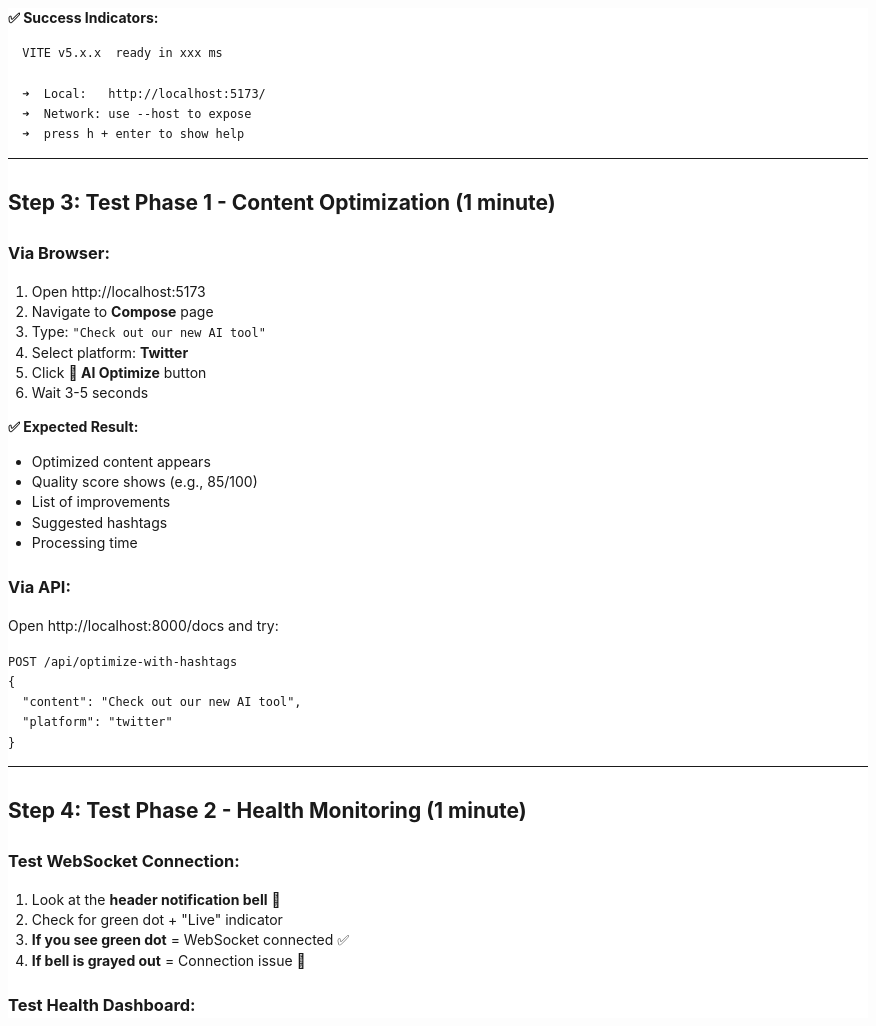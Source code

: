 **✅ Success Indicators:**
```
  VITE v5.x.x  ready in xxx ms

  ➜  Local:   http://localhost:5173/
  ➜  Network: use --host to expose
  ➜  press h + enter to show help
```

---

## Step 3: Test Phase 1 - Content Optimization (1 minute)

### Via Browser:

1. Open http://localhost:5173
2. Navigate to **Compose** page
3. Type: `"Check out our new AI tool"`
4. Select platform: **Twitter**
5. Click **🤖 AI Optimize** button
6. Wait 3-5 seconds

**✅ Expected Result:**
- Optimized content appears
- Quality score shows (e.g., 85/100)
- List of improvements
- Suggested hashtags
- Processing time

### Via API:

Open http://localhost:8000/docs and try:

```
POST /api/optimize-with-hashtags
{
  "content": "Check out our new AI tool",
  "platform": "twitter"
}
```

---

## Step 4: Test Phase 2 - Health Monitoring (1 minute)

### Test WebSocket Connection:

1. Look at the **header notification bell** 🔔
2. Check for green dot + "Live" indicator
3. **If you see green dot** = WebSocket connected ✅
4. **If bell is grayed out** = Connection issue 🔴

### Test Health Dashboard:
